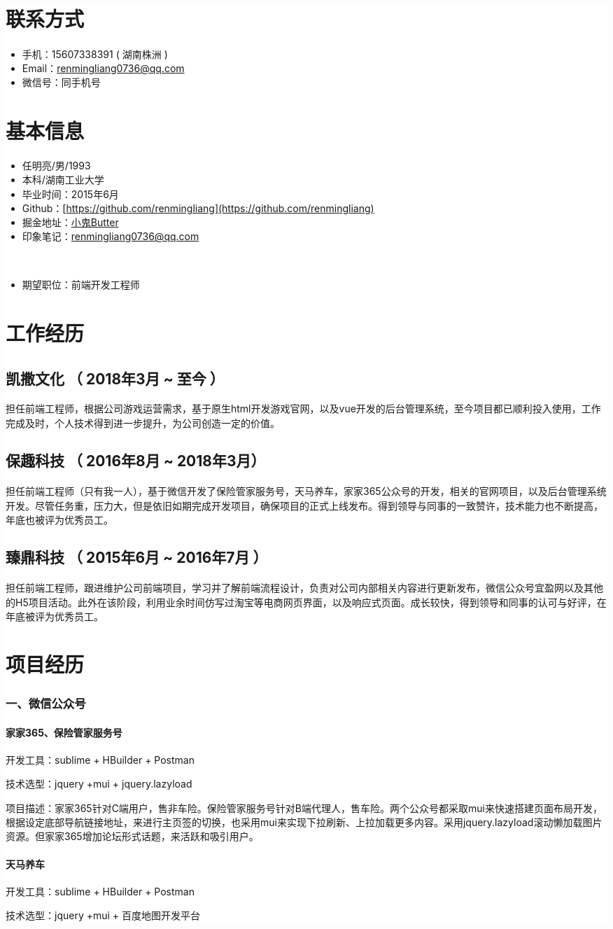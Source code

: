 # 联系方式

- 手机：15607338391 ( 湖南株洲 )
- Email：renmingliang0736@qq.com
- 微信号：同手机号

# 基本信息

 - 任明亮/男/1993
 - 本科/湖南工业大学
 - 毕业时间：2015年6月
 - Github：[https://github.com/renmingliang](https://github.com/renmingliang)
 - 掘金地址：[小鬼Butter](https://juejin.im/user/5a1eddd751882555cc419f6a)
 - 印象笔记：renmingliang0736@qq.com
<br>

 - 期望职位：前端开发工程师

# 工作经历

## 凯撒文化 （ 2018年3月 ~ 至今 ）
担任前端工程师，根据公司游戏运营需求，基于原生html开发游戏官网，以及vue开发的后台管理系统，至今项目都已顺利投入使用，工作完成及时，个人技术得到进一步提升，为公司创造一定的价值。

## 保趣科技 （ 2016年8月 ~ 2018年3月）
担任前端工程师（只有我一人），基于微信开发了保险管家服务号，天马养车，家家365公众号的开发，相关的官网项目，以及后台管理系统开发。尽管任务重，压力大，但是依旧如期完成开发项目，确保项目的正式上线发布。得到领导与同事的一致赞许，技术能力也不断提高，年底也被评为优秀员工。

## 臻鼎科技 （ 2015年6月 ~ 2016年7月 ）
担任前端工程师，跟进维护公司前端项目，学习并了解前端流程设计，负责对公司内部相关内容进行更新发布，微信公众号宜盈网以及其他的H5项目活动。此外在该阶段，利用业余时间仿写过淘宝等电商网页界面，以及响应式页面。成长较快，得到领导和同事的认可与好评，在年底被评为优秀员工。

# 项目经历
### 一、微信公众号
#### 家家365、保险管家服务号
开发工具：sublime + HBuilder + Postman

技术选型：jquery +mui + jquery.lazyload

项目描述：家家365针对C端用户，售非车险。保险管家服务号针对B端代理人，售车险。两个公众号都采取mui来快速搭建页面布局开发，根据设定底部导航链接地址，来进行主页签的切换，也采用mui来实现下拉刷新、上拉加载更多内容。采用jquery.lazyload滚动懒加载图片资源。但家家365增加论坛形式话题，来活跃和吸引用户。

#### 天马养车
开发工具：sublime + HBuilder + Postman

技术选型：jquery +mui + 百度地图开发平台
